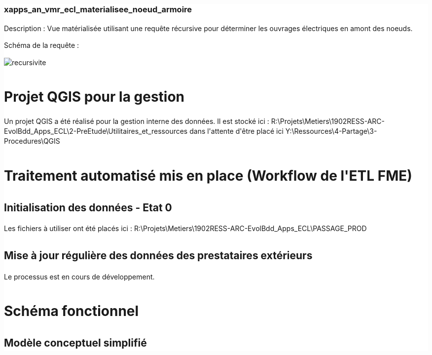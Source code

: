 ### xapps_an_vmr_ecl_materialisee_noeud_armoire 
Description : Vue matérialisée utilisant une requête récursive pour déterminer les ouvrages électriques en amont des noeuds.

Schéma de la requête :

![recursivite](img/recursivité.jpg)

# Projet QGIS pour la gestion
Un projet QGIS a été réalisé pour la gestion interne des données. Il est stocké ici : R:\Projets\Metiers\1902RESS-ARC-EvolBdd_Apps_ECL\2-PreEtude\Utilitaires_et_ressources dans l'attente d'être placé ici Y:\Ressources\4-Partage\3-Procedures\QGIS

# Traitement automatisé mis en place (Workflow de l'ETL FME)
 ## Initialisation des données - Etat 0
 Les fichiers à utiliser ont été placés ici : R:\Projets\Metiers\1902RESS-ARC-EvolBdd_Apps_ECL\PASSAGE_PROD
 
 ## Mise à jour régulière des données des prestataires extérieurs

  Le processus est en cours de développement.
  
# Schéma fonctionnel
  ## Modèle conceptuel simplifié